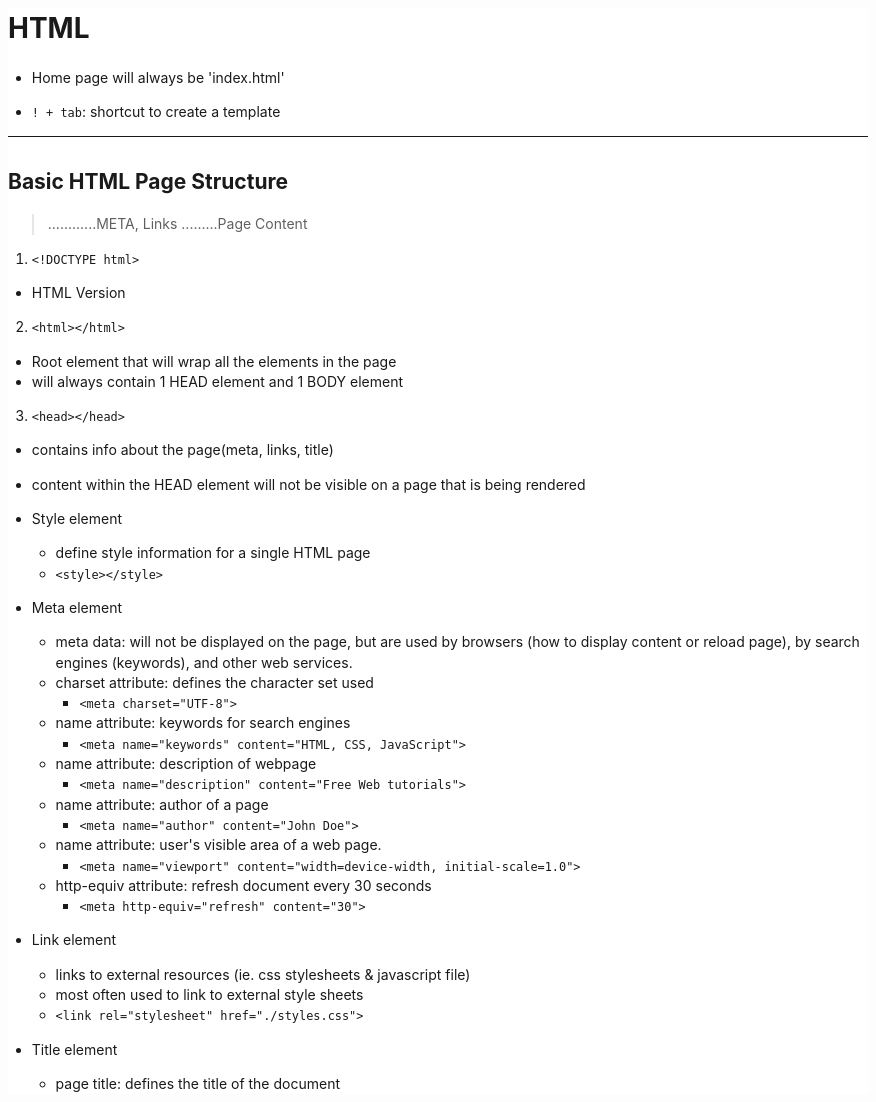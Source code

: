 # HTML

- Home page will always be 'index.html' 


- `! + tab`: shortcut to create a template

***

## Basic HTML Page Structure

> <!DOCTYPE html>
> <html>
>  <head>
>   <title>Document</title>
>   ............META, Links
>  </head>
>  <body>
>  .........Page Content
>  </body>
> </html>

1. `<!DOCTYPE html>`
- HTML Version

2. `<html></html>`
- Root element that will wrap all the elements in the page
- will always contain 1 HEAD element and 1 BODY element

3. `<head></head>`
- contains info about the page(meta, links, title)
- content within the HEAD element will not be visible on a page that is being rendered

 - Style element
   - define style information for a single HTML page
   - `<style></style>`
 - Meta element
   - meta data: will not be displayed on the page, but are used by browsers (how to display content or reload page), by search engines (keywords), and other web services. 
   - charset attribute: defines the character set used 
     - `<meta charset="UTF-8">`
   - name attribute: keywords for search engines
     - `<meta name="keywords" content="HTML, CSS, JavaScript">`
   - name attribute: description of webpage
     - `<meta name="description" content="Free Web tutorials">`
   - name attribute: author of a page
     - `<meta name="author" content="John Doe">`
   - name attribute: user's visible area of a web page.
     - `<meta name="viewport" content="width=device-width, initial-scale=1.0">`
   - http-equiv attribute: refresh document every 30 seconds
     - `<meta http-equiv="refresh" content="30">`
 - Link element
   - links to external resources (ie. css stylesheets & javascript file)
   - most often used to link to external style sheets
   - `<link rel="stylesheet" href="./styles.css">`
 - Title element
   - page title: defines the title of the document
